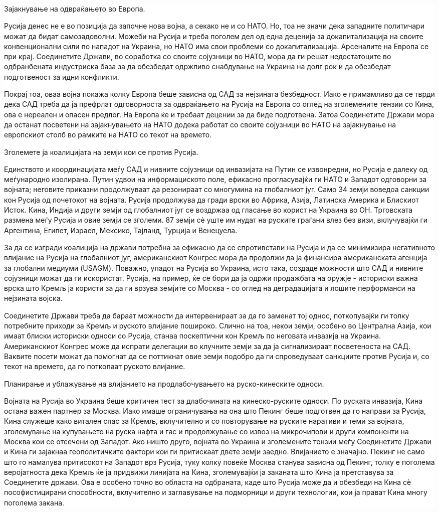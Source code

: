 Зајакнување на одвраќањето во Европа.

Русија денес не е во позиција да започне нова војна, а секако не и со НАТО. Но, тоа не значи дека западните политичари можат да бидат самозадоволни. Можеби на Русија и треба поголем дел од една деценија за докапитализација на своите конвенционални сили по нападот на Украина, но НАТО има свои проблеми со докапитализација. Арсеналите на Европа се при крај. Соединетите Држави, во соработка со своите сојузници во НАТО, мора да ги решат недостатоците во одбранбената индустриска база за да обезбедат одржливо снабдување на Украина на долг рок и да обезбедат подготвеност за идни конфликти.

Покрај тоа, оваа војна покажа колку Европа беше зависна од САД за нејзината безбедност. Иако е примамливо да се тврди дека САД треба да ја префрлат одговорноста за одвраќањето на Русија на Европа со оглед на зголемените тензии со Кина, ова е нереален и опасен предлог. На Европа ќе и требаат децении за да биде подготвена. Затоа Соединетите Држави мора да останат посветени на зајакнувањето на НАТО додека работат со своите сојузници во НАТО на зајакнување на европскиот столб во рамките на НАТО со текот на времето.

Зголемете ја коалицијата на земји кои се против Русија.

Единството и координацијата меѓу САД и нивните сојузници од инвазијата на Путин се извонредни, но Русија е далеку од меѓународно изолирана. Путин удвои на информациското поле, ефикасно прогласувајќи ги НАТО и Западот одговорни за војната; неговите приказни продолжуваат да резонираат со многумина на глобалниот југ. Само 34 земји воведоа санкции кон Русија од почетокот на војната. Русија продолжува да гради врски во Африка, Азија, Латинска Америка и Блискиот Исток. Кина, Индија и други земји од глобалниот југ се воздржаа од гласање во корист на Украина во ОН. Трговската размена меѓу Русија и овие земји се зголеми. 87 земји сè уште им нудат на руските граѓани влез без визи, вклучувајќи ги Аргентина, Египет, Израел, Мексико, Тајланд, Турција и Венецуела.

За да се изгради коалиција на држави потребна за ефикасно да се спротивстави на Русија и да се минимизира негативното влијание на Русија на глобалниот југ, американскиот Конгрес мора да продолжи да ја финансира американската агенција за глобални медиуми (USAGM). Поважно, упадот на Русија во Украина, исто така, создаде можности што САД и нивните сојузници можат да ги искористат. Русија, на пример, ќе се бори да ја одржи продажбата на оружје - историски важна врска што Кремљ ја користи за да ги врзува земјите со Москва - со оглед на деградацијата и лошите перформанси на нејзината војска.

Соединетите Држави треба да бараат можности да интервенираат за да го заменат тој однос, поткопувајќи ги толку потребните приходи за Кремљ и руското влијание пошироко. Слично на тоа, некои земји, особено во Централна Азија, кои имаат блиски историски односи со Русија, станаа поскептични кон Кремљ по неговата инвазија на Украина. Американскиот Конгрес може да испрати делегации во клучните земји за да ја сигнализираат посветеноста на САД. Ваквите посети можат да помогнат да се поттикнат овие земји подобро да ги спроведуваат санкциите против Русија и, со текот на времето, да го поткопаат руското влијание.

Планирање и ублажување на влијанието на продлабочувањето на руско-кинеските односи.

Војната на Русија во Украина беше критичен тест за длабочината на кинеско-руските односи. По руската инвазија, Кина остана важен партнер за Москва. Иако имаше ограничувања на она што Пекинг беше подготвен да го направи за Русија, Кина служеше како витален спас за Кремљ, вклучително и со повторување на руските наративи и теми за војната, зголемување на купувањето на руска нафта и гас и продолжување со извоз на микрочипови и други компоненти на Москва кои се отсечени од Западот. Ако ништо друго, војната во Украина и зголемените тензии меѓу Соединетите Држави и Кина ги зајакнаа геополитичките фактори кои ги притискаат двете земји заедно. Влијанието е значајно. Пекинг не само што го намалува притисокот на Западот врз Русија, туку колку повеќе Москва станува зависна од Пекинг, толку е поголема веројатноста дека Кремљ ќе ја придвижи линијата на Кина, зголемувајќи ја заканата што Кина ја претставува за Соединетите држави. Ова е особено точно во областа на одбраната, каде што Русија може да и обезбеди на Кина сè пософистицирани способности, вклучително и заглавување на подморници и други технологии, кои ја прават Кина многу поголема закана.
